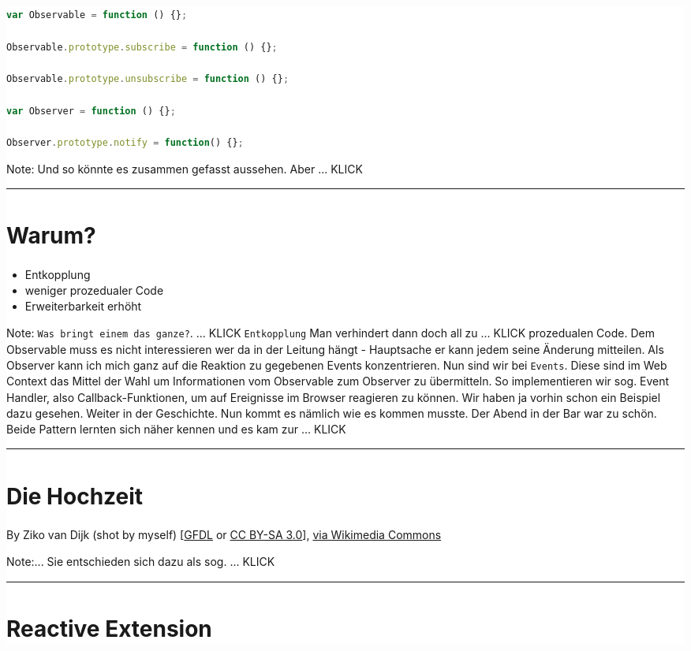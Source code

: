 
```javascript
var Observable = function () {};

Observable.prototype.subscribe = function () {};

Observable.prototype.unsubscribe = function () {};

var Observer = function () {};

Observer.prototype.notify = function() {};
```

Note: Und so könnte es zusammen gefasst aussehen. Aber ... KLICK

---

# Warum?

- Entkopplung 
- weniger prozedualer Code 
- Erweiterbarkeit erhöht 

Note: `Was bringt einem das ganze?`. ... KLICK `Entkopplung` Man verhindert dann doch all zu ... KLICK prozedualen Code. 
      Dem Observable muss es nicht interessieren wer da in der Leitung hängt - Hauptsache er kann jedem seine Änderung
      mitteilen. Als Observer kann ich mich ganz auf die Reaktion zu gegebenen Events konzentrieren. Nun sind
      wir bei `Events`. Diese sind im Web Context das Mittel der Wahl um Informationen vom Observable zum 
      Observer zu übermitteln. So implementieren wir sog. Event Handler, also Callback-Funktionen, um auf
      Ereignisse im Browser reagieren zu können. Wir haben ja vorhin schon ein Beispiel dazu gesehen.
      Weiter in der Geschichte. Nun kommt es nämlich wie es kommen musste. Der Abend in der Bar war zu schön.
      Beide Pattern lernten sich näher kennen und es kam zur ... KLICK

---



# Die Hochzeit


<span class="attribution">By Ziko van Dijk (shot by myself) [<a href="http://www.gnu.org/copyleft/fdl.html">GFDL</a> or <a href="http://creativecommons.org/licenses/by-sa/3.0">CC BY-SA 3.0</a>], <a href="https://commons.wikimedia.org/wiki/File%3A2007-09-01trauungk%C3%B6ln.jpg">via Wikimedia Commons</a></a></span>

Note:... Sie entschieden sich dazu als sog. ... KLICK
      
---

# Reactive Extension
